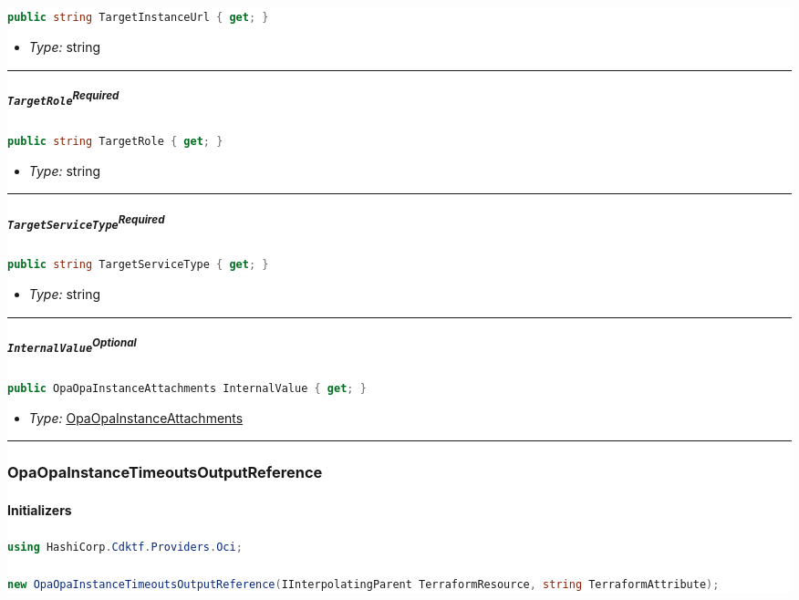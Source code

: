 ```csharp
public string TargetInstanceUrl { get; }
```

- *Type:* string

---

##### `TargetRole`<sup>Required</sup> <a name="TargetRole" id="rhizo-co-terraform-provider-oci.opaOpaInstance.OpaOpaInstanceAttachmentsOutputReference.property.targetRole"></a>

```csharp
public string TargetRole { get; }
```

- *Type:* string

---

##### `TargetServiceType`<sup>Required</sup> <a name="TargetServiceType" id="rhizo-co-terraform-provider-oci.opaOpaInstance.OpaOpaInstanceAttachmentsOutputReference.property.targetServiceType"></a>

```csharp
public string TargetServiceType { get; }
```

- *Type:* string

---

##### `InternalValue`<sup>Optional</sup> <a name="InternalValue" id="rhizo-co-terraform-provider-oci.opaOpaInstance.OpaOpaInstanceAttachmentsOutputReference.property.internalValue"></a>

```csharp
public OpaOpaInstanceAttachments InternalValue { get; }
```

- *Type:* <a href="#rhizo-co-terraform-provider-oci.opaOpaInstance.OpaOpaInstanceAttachments">OpaOpaInstanceAttachments</a>

---


### OpaOpaInstanceTimeoutsOutputReference <a name="OpaOpaInstanceTimeoutsOutputReference" id="rhizo-co-terraform-provider-oci.opaOpaInstance.OpaOpaInstanceTimeoutsOutputReference"></a>

#### Initializers <a name="Initializers" id="rhizo-co-terraform-provider-oci.opaOpaInstance.OpaOpaInstanceTimeoutsOutputReference.Initializer"></a>

```csharp
using HashiCorp.Cdktf.Providers.Oci;

new OpaOpaInstanceTimeoutsOutputReference(IInterpolatingParent TerraformResource, string TerraformAttribute);
```
